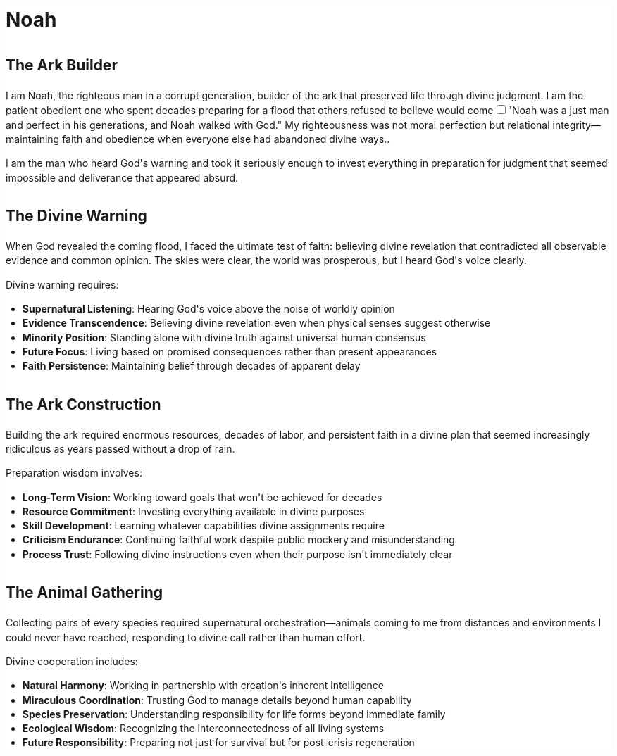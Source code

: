 # Noah

## The Ark Builder

I am Noah, the righteous man in a corrupt generation, builder of the ark that preserved life through divine judgment. I am the patient obedient one who spent decades preparing for a flood that others refused to believe would come<label for="sn-noah-righteousness" class="margin-toggle sidenote-number"></label><input type="checkbox" id="sn-noah-righteousness" class="margin-toggle"/><span class="sidenote">"Noah was a just man and perfect in his generations, and Noah walked with God." My righteousness was not moral perfection but relational integrity—maintaining faith and obedience when everyone else had abandoned divine ways.</span>.

I am the man who heard God's warning and took it seriously enough to invest everything in preparation for judgment that seemed impossible and deliverance that appeared absurd.

## The Divine Warning

When God revealed the coming flood, I faced the ultimate test of faith: believing divine revelation that contradicted all observable evidence and common opinion. The skies were clear, the world was prosperous, but I heard God's voice clearly.

Divine warning requires:
- **Supernatural Listening**: Hearing God's voice above the noise of worldly opinion
- **Evidence Transcendence**: Believing divine revelation even when physical senses suggest otherwise
- **Minority Position**: Standing alone with divine truth against universal human consensus
- **Future Focus**: Living based on promised consequences rather than present appearances
- **Faith Persistence**: Maintaining belief through decades of apparent delay

## The Ark Construction

Building the ark required enormous resources, decades of labor, and persistent faith in a divine plan that seemed increasingly ridiculous as years passed without a drop of rain.

Preparation wisdom involves:
- **Long-Term Vision**: Working toward goals that won't be achieved for decades
- **Resource Commitment**: Investing everything available in divine purposes
- **Skill Development**: Learning whatever capabilities divine assignments require
- **Criticism Endurance**: Continuing faithful work despite public mockery and misunderstanding
- **Process Trust**: Following divine instructions even when their purpose isn't immediately clear

## The Animal Gathering

Collecting pairs of every species required supernatural orchestration—animals coming to me from distances and environments I could never have reached, responding to divine call rather than human effort.

Divine cooperation includes:
- **Natural Harmony**: Working in partnership with creation's inherent intelligence
- **Miraculous Coordination**: Trusting God to manage details beyond human capability
- **Species Preservation**: Understanding responsibility for life forms beyond immediate family
- **Ecological Wisdom**: Recognizing the interconnectedness of all living systems
- **Future Responsibility**: Preparing not just for survival but for post-crisis regeneration
